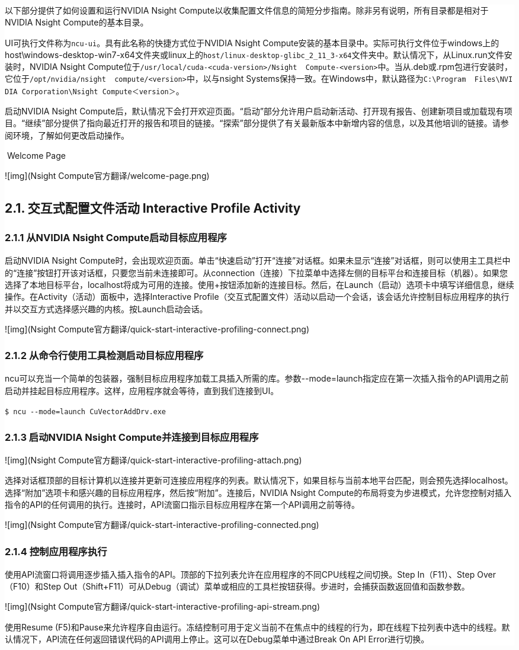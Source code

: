以下部分提供了如何设置和运行NVIDIA Nsight Compute以收集配置文件信息的简短分步指南。除非另有说明，所有目录都是相对于NVIDIA Nsight Compute的基本目录。

UI可执行文件称为`ncu-ui`。具有此名称的快捷方式位于NVIDIA Nsight  Compute安装的基本目录中。实际可执行文件位于windows上的host\windows-desktop-win7-x64文件夹或linux上的`host/linux-desktop-glibc_2_11_3-x64`文件夹中。默认情况下，从Linux.run文件安装时，NVIDIA Nsight Compute位于`/usr/local/cuda-<cuda-version>/Nsight  Compute-<version>`中。当从.deb或.rpm包进行安装时，它位于`/opt/nvidia/nsight  compute/<version>`中，以与nsight Systems保持一致。在Windows中，默认路径为`C:\Program  Files\NVIDIA Corporation\Nsight Compute＜version＞`。

启动NVIDIA Nsight  Compute后，默认情况下会打开欢迎页面。“启动”部分允许用户启动新活动、打开现有报告、创建新项目或加载现有项目。“继续”部分提供了指向最近打开的报告和项目的链接。“探索”部分提供了有关最新版本中新增内容的信息，以及其他培训的链接。请参阅环境，了解如何更改启动操作。

​                           Welcome Page

![img](Nsight Compute官方翻译/welcome-page.png)

## 2.1. 交互式配置文件活动 Interactive Profile Activity

### 2.1.1 从NVIDIA Nsight Compute启动目标应用程序

启动NVIDIA Nsight  Compute时，会出现欢迎页面。单击“快速启动”打开“连接”对话框。如果未显示“连接”对话框，则可以使用主工具栏中的“连接”按钮打开该对话框，只要您当前未连接即可。从connection（连接）下拉菜单中选择左侧的目标平台和连接目标（机器）。如果您选择了本地目标平台，localhost将成为可用的连接。使用+按钮添加新的连接目标。然后，在Launch（启动）选项卡中填写详细信息，继续操作。在Activity（活动）面板中，选择Interactive Profile（交互式配置文件）活动以启动一个会话，该会话允许控制目标应用程序的执行并以交互方式选择感兴趣的内核。按Launch启动会话。

![img](Nsight Compute官方翻译/quick-start-interactive-profiling-connect.png)

### 2.1.2 从命令行使用工具检测启动目标应用程序

ncu可以充当一个简单的包装器，强制目标应用程序加载工具插入所需的库。参数--mode=launch指定应在第一次插入指令的API调用之前启动并挂起目标应用程序。这样，应用程序就会等待，直到我们连接到UI。

```shell
$ ncu --mode=launch CuVectorAddDrv.exe
```

### 2.1.3 启动NVIDIA Nsight Compute并连接到目标应用程序

![img](Nsight Compute官方翻译/quick-start-interactive-profiling-attach.png)

选择对话框顶部的目标计算机以连接并更新可连接应用程序的列表。默认情况下，如果目标与当前本地平台匹配，则会预先选择localhost。选择“附加”选项卡和感兴趣的目标应用程序，然后按“附加”。连接后，NVIDIA Nsight  Compute的布局将变为步进模式，允许您控制对插入指令的API的任何调用的执行。连接时，API流窗口指示目标应用程序在第一个API调用之前等待。

![img](Nsight Compute官方翻译/quick-start-interactive-profiling-connected.png)

### 2.1.4 控制应用程序执行

使用API流窗口将调用逐步插入插入指令的API。顶部的下拉列表允许在应用程序的不同CPU线程之间切换。Step In（F11）、Step Over（F10）和Step  Out（Shift+F11）可从Debug（调试）菜单或相应的工具栏按钮获得。步进时，会捕获函数返回值和函数参数。

![img](Nsight Compute官方翻译/quick-start-interactive-profiling-api-stream.png)

使用Resume  (F5)和Pause来允许程序自由运行。冻结控制可用于定义当前不在焦点中的线程的行为，即在线程下拉列表中选中的线程。默认情况下，API流在任何返回错误代码的API调用上停止。这可以在Debug菜单中通过Break On API Error进行切换。
